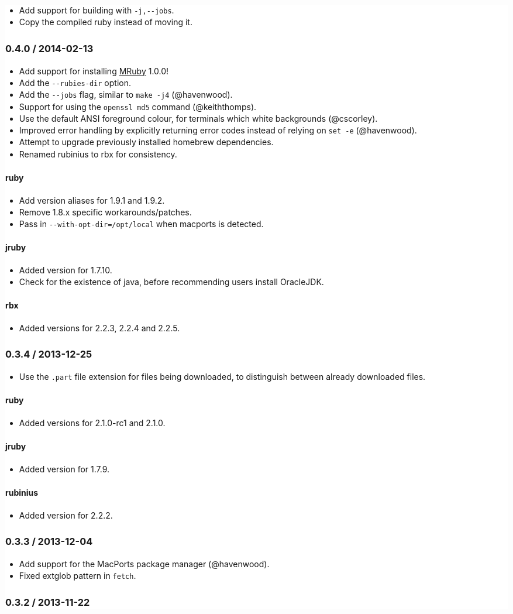 * Add support for building with `-j,--jobs`.
* Copy the compiled ruby instead of moving it.

### 0.4.0 / 2014-02-13

* Add support for installing [MRuby] 1.0.0!
* Add the `--rubies-dir` option.
* Add the `--jobs` flag, similar to `make -j4` (@havenwood).
* Support for using the `openssl md5` command (@keiththomps).
* Use the default ANSI foreground colour, for terminals which white backgrounds
  (@cscorley).
* Improved error handling by explicitly returning error codes instead of
  relying on `set -e` (@havenwood).
* Attempt to upgrade previously installed homebrew dependencies.
* Renamed rubinius to rbx for consistency.

#### ruby

* Add version aliases for 1.9.1 and 1.9.2.
* Remove 1.8.x specific workarounds/patches.
* Pass in `--with-opt-dir=/opt/local` when macports is detected.

#### jruby

* Added version for 1.7.10.
* Check for the existence of java, before recommending users install OracleJDK.

#### rbx

* Added versions for 2.2.3, 2.2.4 and 2.2.5.

### 0.3.4 / 2013-12-25

* Use the `.part` file extension for files being downloaded, to distinguish
  between already downloaded files.

#### ruby

* Added versions for 2.1.0-rc1 and 2.1.0.

#### jruby

* Added version for 1.7.9.

#### rubinius

* Added version for 2.2.2.

### 0.3.3 / 2013-12-04

* Add support for the MacPorts package manager (@havenwood).
* Fixed extglob pattern in `fetch`.

### 0.3.2 / 2013-11-22


[apt]: http://wiki.debian.org/Apt
[dnf]: https://fedoraproject.org/wiki/Features/DNF
[yum]: http://yum.baseurl.org/
[pacman]: https://wiki.archlinux.org/index.php/Pacman
[brew]: http://mxcl.github.com/homebrew/
[Ruby]: http://www.ruby-lang.org/
[JRuby]: http://jruby.org/
[Rubinius]: http://rubini.us/
[MagLev]: http://maglev.github.io/
[MRuby]: https://github.com/mruby/mruby#readme
[ruby-versions]: https://github.com/postmodern/ruby-versions#readme